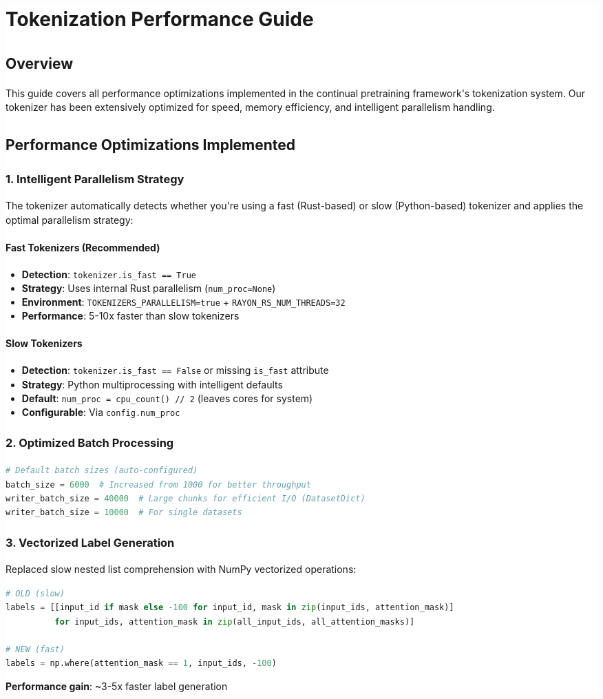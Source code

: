 # Tokenization Performance Guide

## Overview

This guide covers all performance optimizations implemented in the continual pretraining framework's tokenization system. Our tokenizer has been extensively optimized for speed, memory efficiency, and intelligent parallelism handling.

## Performance Optimizations Implemented

### 1. Intelligent Parallelism Strategy

The tokenizer automatically detects whether you're using a fast (Rust-based) or slow (Python-based) tokenizer and applies the optimal parallelism strategy:

#### Fast Tokenizers (Recommended)
- **Detection**: `tokenizer.is_fast == True`
- **Strategy**: Uses internal Rust parallelism (`num_proc=None`)
- **Environment**: `TOKENIZERS_PARALLELISM=true` + `RAYON_RS_NUM_THREADS=32`
- **Performance**: 5-10x faster than slow tokenizers

#### Slow Tokenizers
- **Detection**: `tokenizer.is_fast == False` or missing `is_fast` attribute
- **Strategy**: Python multiprocessing with intelligent defaults
- **Default**: `num_proc = cpu_count() // 2` (leaves cores for system)
- **Configurable**: Via `config.num_proc`

### 2. Optimized Batch Processing

```python
# Default batch sizes (auto-configured)
batch_size = 6000  # Increased from 1000 for better throughput
writer_batch_size = 40000  # Large chunks for efficient I/O (DatasetDict)
writer_batch_size = 10000  # For single datasets
```

### 3. Vectorized Label Generation

Replaced slow nested list comprehension with NumPy vectorized operations:

```python
# OLD (slow)
labels = [[input_id if mask else -100 for input_id, mask in zip(input_ids, attention_mask)] 
          for input_ids, attention_mask in zip(all_input_ids, all_attention_masks)]

# NEW (fast)
labels = np.where(attention_mask == 1, input_ids, -100)
```

**Performance gain**: ~3-5x faster label generation
